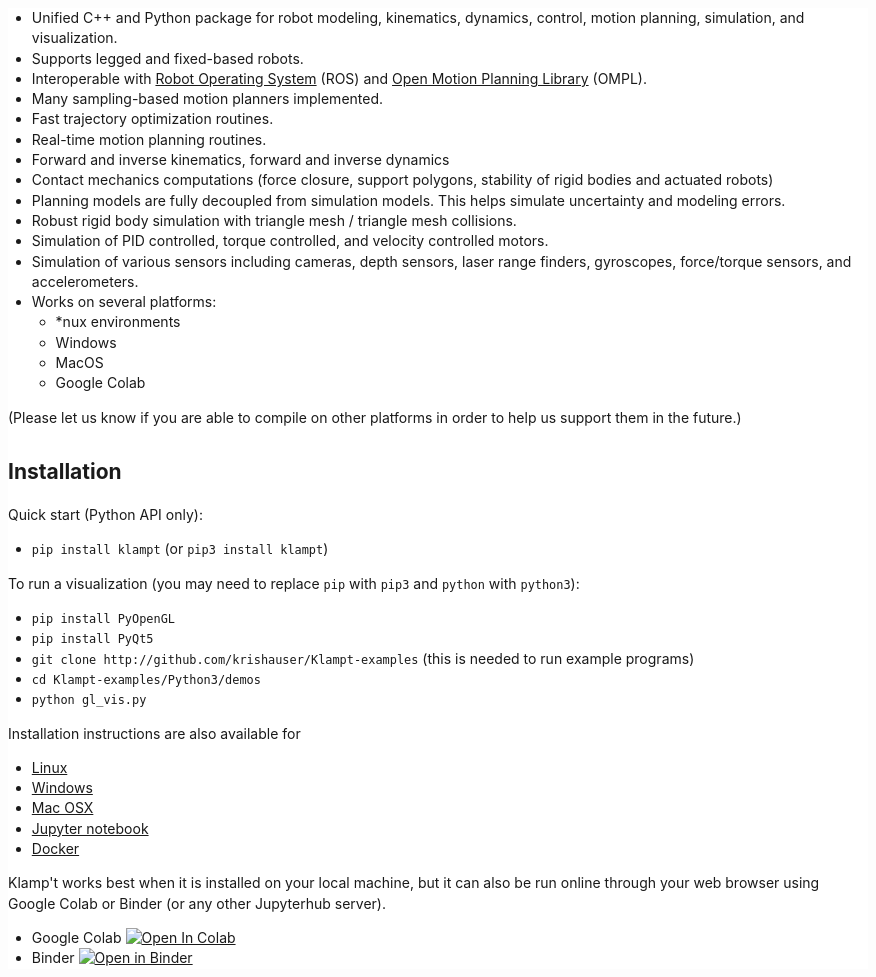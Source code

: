 - Unified C++ and Python package for robot modeling, kinematics, dynamics, control, motion planning, simulation, and visualization.
- Supports legged and fixed-based robots.
- Interoperable with [Robot Operating System](http://ros.org) (ROS) and [Open Motion Planning Library](https://ompl.kavrakilab.org/) (OMPL).
- Many sampling-based motion planners implemented.
- Fast trajectory optimization routines.
- Real-time motion planning routines.
- Forward and inverse kinematics, forward and inverse dynamics
- Contact mechanics computations (force closure, support polygons, stability of rigid bodies and actuated robots)
- Planning models are fully decoupled from simulation models. This helps simulate uncertainty and modeling errors.
- Robust rigid body simulation with triangle mesh / triangle mesh collisions.
- Simulation of PID controlled, torque controlled, and velocity controlled motors.
- Simulation of various sensors including cameras, depth sensors, laser range finders, gyroscopes, force/torque sensors, and accelerometers.
- Works on several platforms:
    - \*nux environments
    - Windows
    - MacOS
    - Google Colab
    
(Please let us know if you are able to compile on other platforms in order to help us support them in the future.)


## Installation

Quick start (Python API only):
- `pip install klampt` (or `pip3 install klampt`)

To run a visualization (you may need to replace `pip` with `pip3` and `python` with `python3`):
- `pip install PyOpenGL`
- `pip install PyQt5`
- `git clone http://github.com/krishauser/Klampt-examples` (this is needed to run example programs)
- `cd Klampt-examples/Python3/demos`
- `python gl_vis.py`

Installation instructions are also available for
- [Linux](Cpp/docs/Tutorials/Install-Linux.md)
- [Windows](Cpp/docs/Tutorials/Install-Windows.md)
- [Mac OSX](Cpp/docs/Tutorials/Install-Mac.md)
- [Jupyter notebook](Jupyter/README.md)
- [Docker](Cpp/docs/Tutorials/Install-Docker.md)

Klamp't works best when it is installed on your local machine, but it can also be run online through your web browser using Google Colab or Binder (or any other Jupyterhub server).

- Google Colab [![Open In Colab](https://colab.research.google.com/assets/colab-badge.svg)](https://colab.research.google.com/gist/krishauser/1a518571493d2582f8bda908d9db02fb/klamptcolab.ipynb)
- Binder [![Open in Binder](https://mybinder.org/badge_logo.svg)](https://mybinder.org/v2/gh/krishauser/Klampt-examples/binder?labpath=Jupyter)
